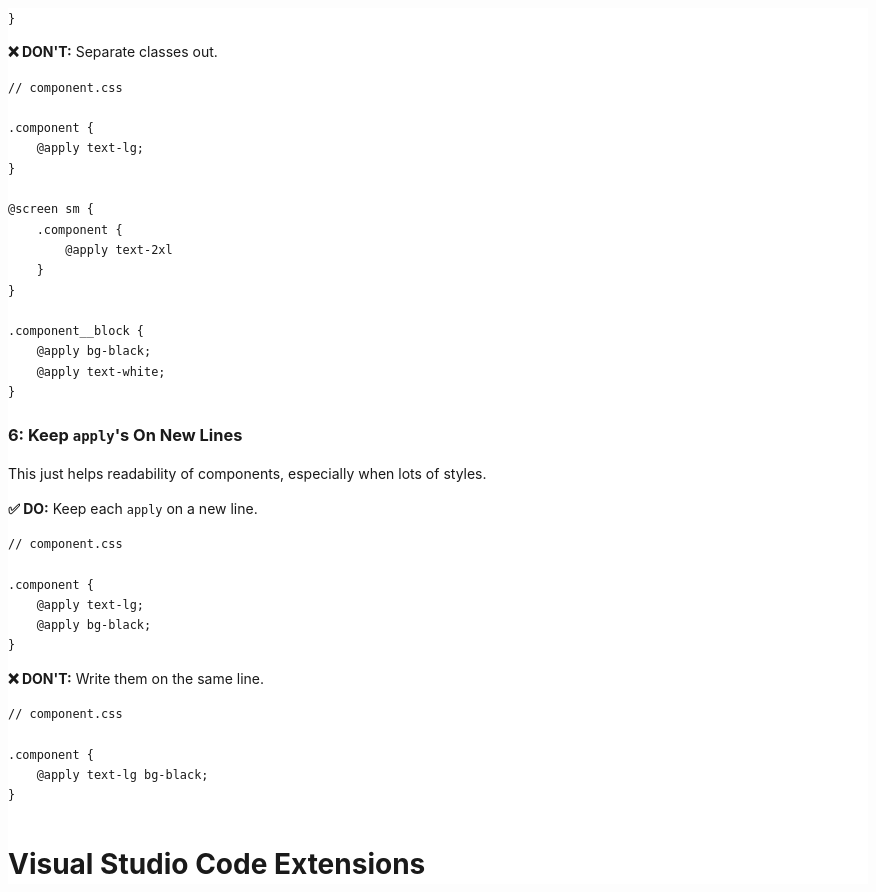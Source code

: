```
}
```

**❌ DON'T:**
Separate classes out.

```
// component.css

.component {
    @apply text-lg;
}

@screen sm {
    .component {
        @apply text-2xl
    }
}

.component__block {
    @apply bg-black;
    @apply text-white;
}
```

### 6: Keep `apply`'s On New Lines

This just helps readability of components, especially when lots of styles.

**✅ DO:**
Keep each `apply` on a new line.

```
// component.css

.component {
    @apply text-lg;
    @apply bg-black;
}
```

**❌ DON'T:**
Write them on the same line.

```
// component.css

.component {
    @apply text-lg bg-black;
}
```

# Visual Studio Code Extensions
